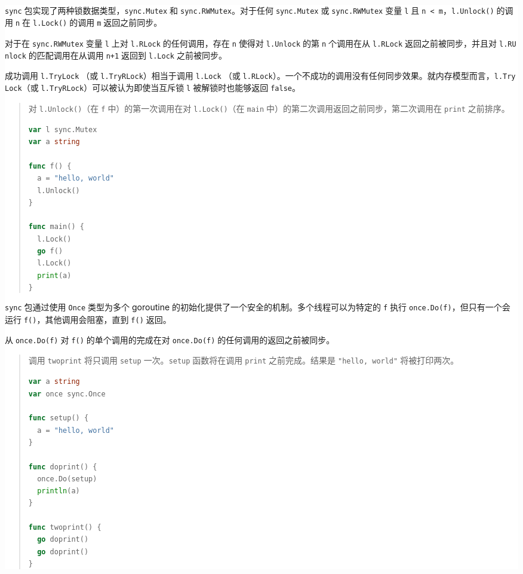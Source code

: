`sync` 包实现了两种锁数据类型，`sync.Mutex` 和 `sync.RWMutex`。对于任何 `sync.Mutex` 或 `sync.RWMutex` 变量 `l` 且 `n < m`，`l.Unlock()` 的调用 `n` 在 `l.Lock()` 的调用 `m` 返回之前同步。

对于在 `sync.RWMutex` 变量 `l` 上对 `l.RLock` 的任何调用，存在 `n` 使得对 `l.Unlock` 的第 `n` 个调用在从 `l.RLock` 返回之前被同步，并且对 `l.RUnlock` 的匹配调用在从调用 `n+1` 返回到 `l.Lock` 之前被同步。

成功调用 `l.TryLock` （或 `l.TryRLock`）相当于调用 `l.Lock` （或 `l.RLock`）。一个不成功的调用没有任何同步效果。就内存模型而言，`l.TryLock`（或 `l.TryRLock`）可以被认为即使当互斥锁 `l` 被解锁时也能够返回 `false`。

> 对 `l.Unlock()`（在 `f` 中）的第一次调用在对 `l.Lock()`（在 `main` 中）的第二次调用返回之前同步，第二次调用在 `print` 之前排序。
> 
> ```go
> var l sync.Mutex
> var a string
> 
> func f() {
> 	a = "hello, world"
> 	l.Unlock()
> }
> 
> func main() {
> 	l.Lock()
> 	go f()
> 	l.Lock()
> 	print(a)
> }
> ```

`sync` 包通过使用 `Once` 类型为多个 goroutine 的初始化提供了一个安全的机制。多个线程可以为特定的 `f` 执行 `once.Do(f)`，但只有一个会运行 `f()`，其他调用会阻塞，直到 `f()` 返回。

从 `once.Do(f)` 对 `f()` 的单个调用的完成在对 `once.Do(f)` 的任何调用的返回之前被同步。

> 调用 `twoprint` 将只调用 `setup` 一次。`setup` 函数将在调用 `print` 之前完成。结果是 `"hello, world"` 将被打印两次。
> 
> ```go
> var a string
> var once sync.Once
> 
> func setup() {
> 	a = "hello, world"
> }
> 
> func doprint() {
> 	once.Do(setup)
> 	println(a)
> }
> 
> func twoprint() {
> 	go doprint()
> 	go doprint()
> }
> ```
